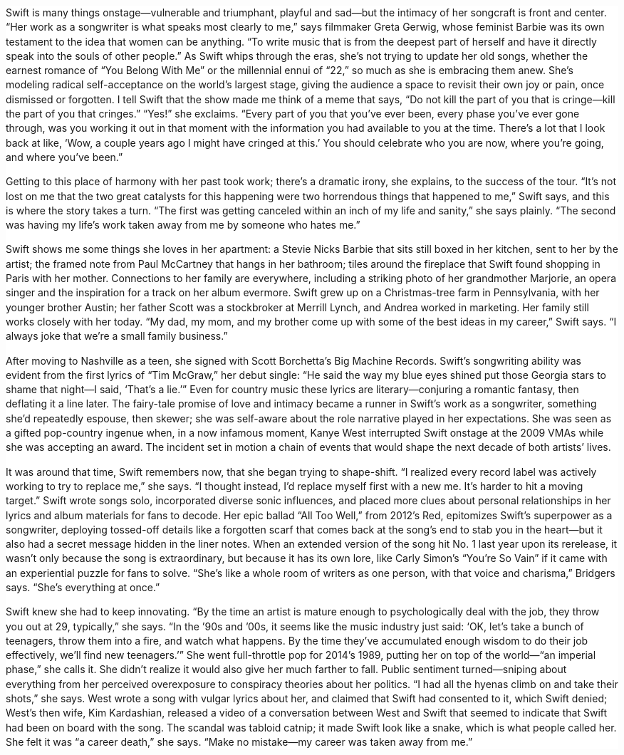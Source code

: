 Swift is many things onstage—vulnerable and triumphant, playful and sad—but the intimacy of her songcraft is front and center. “Her work as a songwriter is what speaks most clearly to me,” says filmmaker Greta Gerwig, whose feminist Barbie was its own testament to the idea that women can be anything. “To write music that is from the deepest part of herself and have it directly speak into the souls of other people.” As Swift whips through the eras, she’s not trying to update her old songs, whether the earnest romance of “You Belong With Me” or the millennial ennui of “22,” so much as she is embracing them anew. She’s modeling radical self-acceptance on the world’s largest stage, giving the audience a space to revisit their own joy or pain, once dismissed or forgotten. I tell Swift that the show made me think of a meme that says, “Do not kill the part of you that is cringe—kill the part of you that cringes.” “Yes!” she exclaims. “Every part of you that you’ve ever been, every phase you’ve ever gone through, was you working it out in that moment with the information you had available to you at the time. There’s a lot that I look back at like, ‘Wow, a couple years ago I might have cringed at this.’ You should celebrate who you are now, where you’re going, and where you’ve been.”

Getting to this place of harmony with her past took work; there’s a dramatic irony, she explains, to the success of the tour. “It’s not lost on me that the two great catalysts for this happening were two horrendous things that happened to me,” Swift says, and this is where the story takes a turn. “The first was getting canceled within an inch of my life and sanity,” she says plainly. “The second was having my life’s work taken away from me by someone who hates me.”

Swift shows me some things she loves in her apartment: a Stevie Nicks Barbie that sits still boxed in her kitchen, sent to her by the artist; the framed note from Paul McCartney that hangs in her bathroom; tiles around the fireplace that Swift found shopping in Paris with her mother. Connections to her family are everywhere, including a striking photo of her grandmother Marjorie, an opera singer and the inspiration for a track on her album evermore. Swift grew up on a Christmas-tree farm in Pennsylvania, with her younger brother Austin; her father Scott was a stockbroker at Merrill Lynch, and Andrea worked in marketing. Her family still works closely with her today. “My dad, my mom, and my brother come up with some of the best ideas in my career,” Swift says. “I always joke that we’re a small family business.”

After moving to Nashville as a teen, she signed with Scott Borchetta’s Big Machine Records. Swift’s songwriting ability was evident from the first lyrics of “Tim McGraw,” her debut single: “He said the way my blue eyes shined put those Georgia stars to shame that night—I said, ‘That’s a lie.’” Even for country music these lyrics are literary—conjuring a romantic fantasy, then deflating it a line later. The fairy-tale promise of love and intimacy became a runner in Swift’s work as a songwriter, something she’d repeatedly espouse, then skewer; she was self-aware about the role narrative played in her expectations. She was seen as a gifted pop-country ingenue when, in a now infamous moment, Kanye West interrupted Swift onstage at the 2009 VMAs while she was accepting an award. The incident set in motion a chain of events that would shape the next decade of both artists’ lives. 

It was around that time, Swift remembers now, that she began trying to shape-shift. “I realized every record label was actively working to try to replace me,” she says. “I thought instead, I’d replace myself first with a new me. It’s harder to hit a moving target.” Swift wrote songs solo, incorporated diverse sonic influences, and placed more clues about personal relationships in her lyrics and album materials for fans to decode. Her epic ballad “All Too Well,” from 2012’s Red, epitomizes Swift’s superpower as a songwriter, deploying tossed-off details like a forgotten scarf that comes back at the song’s end to stab you in the heart—but it also had a secret message hidden in the liner notes. When an extended version of the song hit No. 1 last year upon its rerelease, it wasn’t only because the song is extraordinary, but because it has its own lore, like Carly Simon’s “You’re So Vain” if it came with an experiential puzzle for fans to solve. “She’s like a whole room of writers as one person, with that voice and charisma,” Bridgers says. “She’s everything at once.”

Swift knew she had to keep innovating. “By the time an artist is mature enough to psychologically deal with the job, they throw you out at 29, typically,” she says. “In the ’90s and ’00s, it seems like the music industry just said: ‘OK, let’s take a bunch of teenagers, throw them into a fire, and watch what happens. By the time they’ve accumulated enough wisdom to do their job effectively, we’ll find new teenagers.’” She went full-throttle pop for 2014’s 1989, putting her on top of the world—“an imperial phase,” she calls it. She didn’t realize it would also give her much farther to fall. Public sentiment turned—sniping about everything from her perceived overexposure to conspiracy theories about her politics. “I had all the hyenas climb on and take their shots,” she says. West wrote a song with vulgar lyrics about her, and claimed that Swift had consented to it, which Swift denied; West’s then wife, Kim Kardashian, released a video of a conversation between West and Swift that seemed to indicate that Swift had been on board with the song. The scandal was tabloid catnip; it made Swift look like a snake, which is what people called her. She felt it was “a career death,” she says. “Make no mistake—my career was taken away from me.”
